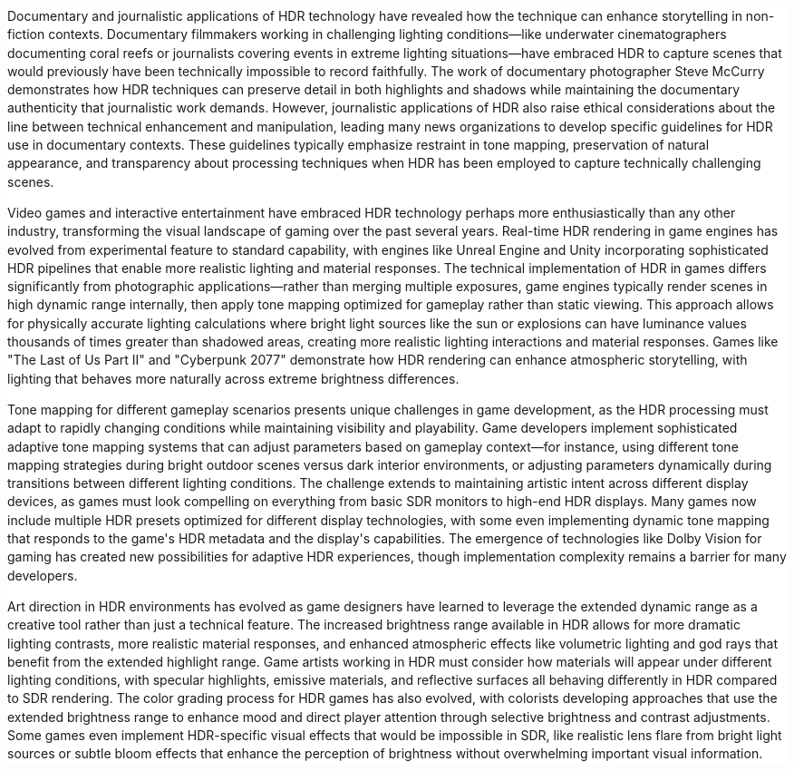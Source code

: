 Documentary and journalistic applications of HDR technology have revealed how the technique can enhance storytelling in non-fiction contexts. Documentary filmmakers working in challenging lighting conditions—like underwater cinematographers documenting coral reefs or journalists covering events in extreme lighting situations—have embraced HDR to capture scenes that would previously have been technically impossible to record faithfully. The work of documentary photographer Steve McCurry demonstrates how HDR techniques can preserve detail in both highlights and shadows while maintaining the documentary authenticity that journalistic work demands. However, journalistic applications of HDR also raise ethical considerations about the line between technical enhancement and manipulation, leading many news organizations to develop specific guidelines for HDR use in documentary contexts. These guidelines typically emphasize restraint in tone mapping, preservation of natural appearance, and transparency about processing techniques when HDR has been employed to capture technically challenging scenes.

Video games and interactive entertainment have embraced HDR technology perhaps more enthusiastically than any other industry, transforming the visual landscape of gaming over the past several years. Real-time HDR rendering in game engines has evolved from experimental feature to standard capability, with engines like Unreal Engine and Unity incorporating sophisticated HDR pipelines that enable more realistic lighting and material responses. The technical implementation of HDR in games differs significantly from photographic applications—rather than merging multiple exposures, game engines typically render scenes in high dynamic range internally, then apply tone mapping optimized for gameplay rather than static viewing. This approach allows for physically accurate lighting calculations where bright light sources like the sun or explosions can have luminance values thousands of times greater than shadowed areas, creating more realistic lighting interactions and material responses. Games like "The Last of Us Part II" and "Cyberpunk 2077" demonstrate how HDR rendering can enhance atmospheric storytelling, with lighting that behaves more naturally across extreme brightness differences.

Tone mapping for different gameplay scenarios presents unique challenges in game development, as the HDR processing must adapt to rapidly changing conditions while maintaining visibility and playability. Game developers implement sophisticated adaptive tone mapping systems that can adjust parameters based on gameplay context—for instance, using different tone mapping strategies during bright outdoor scenes versus dark interior environments, or adjusting parameters dynamically during transitions between different lighting conditions. The challenge extends to maintaining artistic intent across different display devices, as games must look compelling on everything from basic SDR monitors to high-end HDR displays. Many games now include multiple HDR presets optimized for different display technologies, with some even implementing dynamic tone mapping that responds to the game's HDR metadata and the display's capabilities. The emergence of technologies like Dolby Vision for gaming has created new possibilities for adaptive HDR experiences, though implementation complexity remains a barrier for many developers.

Art direction in HDR environments has evolved as game designers have learned to leverage the extended dynamic range as a creative tool rather than just a technical feature. The increased brightness range available in HDR allows for more dramatic lighting contrasts, more realistic material responses, and enhanced atmospheric effects like volumetric lighting and god rays that benefit from the extended highlight range. Game artists working in HDR must consider how materials will appear under different lighting conditions, with specular highlights, emissive materials, and reflective surfaces all behaving differently in HDR compared to SDR rendering. The color grading process for HDR games has also evolved, with colorists developing approaches that use the extended brightness range to enhance mood and direct player attention through selective brightness and contrast adjustments. Some games even implement HDR-specific visual effects that would be impossible in SDR, like realistic lens flare from bright light sources or subtle bloom effects that enhance the perception of brightness without overwhelming important visual information.

